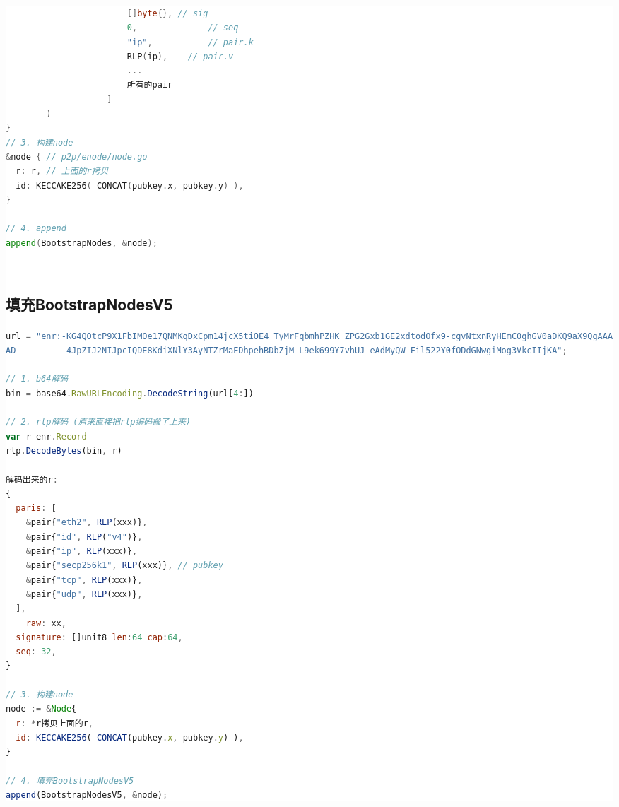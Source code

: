 ```go
    					[]byte{}, // sig
    					0, 				// seq
    					"ip",			// pair.k
    					RLP(ip),	// pair.v 
    					... 
    					所有的pair  
  					]
        )
}
// 3. 构建node
&node { // p2p/enode/node.go
  r: r, // 上面的r拷贝
  id: KECCAKE256( CONCAT(pubkey.x, pubkey.y) ),
}

// 4. append
append(BootstrapNodes, &node);
```

<br />

## 填充BootstrapNodesV5

```javascript
url = "enr:-KG4QOtcP9X1FbIMOe17QNMKqDxCpm14jcX5tiOE4_TyMrFqbmhPZHK_ZPG2Gxb1GE2xdtodOfx9-cgvNtxnRyHEmC0ghGV0aDKQ9aX9QgAAAAD__________4JpZIJ2NIJpcIQDE8KdiXNlY3AyNTZrMaEDhpehBDbZjM_L9ek699Y7vhUJ-eAdMyQW_Fil522Y0fODdGNwgiMog3VkcIIjKA";

// 1. b64解码
bin = base64.RawURLEncoding.DecodeString(url[4:])

// 2. rlp解码 (原来直接把rlp编码搬了上来)
var r enr.Record
rlp.DecodeBytes(bin, r)

解码出来的r:
{
  paris: [
    &pair{"eth2", RLP(xxx)},
    &pair{"id", RLP("v4")},
    &pair{"ip", RLP(xxx)},
    &pair{"secp256k1", RLP(xxx)}, // pubkey
    &pair{"tcp", RLP(xxx)},
    &pair{"udp", RLP(xxx)},
  ],
	raw: xx,
  signature: []unit8 len:64 cap:64,
  seq: 32,
}

// 3. 构建node
node := &Node{
  r: *r拷贝上面的r,
  id: KECCAKE256( CONCAT(pubkey.x, pubkey.y) ),
}

// 4. 填充BootstrapNodesV5
append(BootstrapNodesV5, &node);
```
